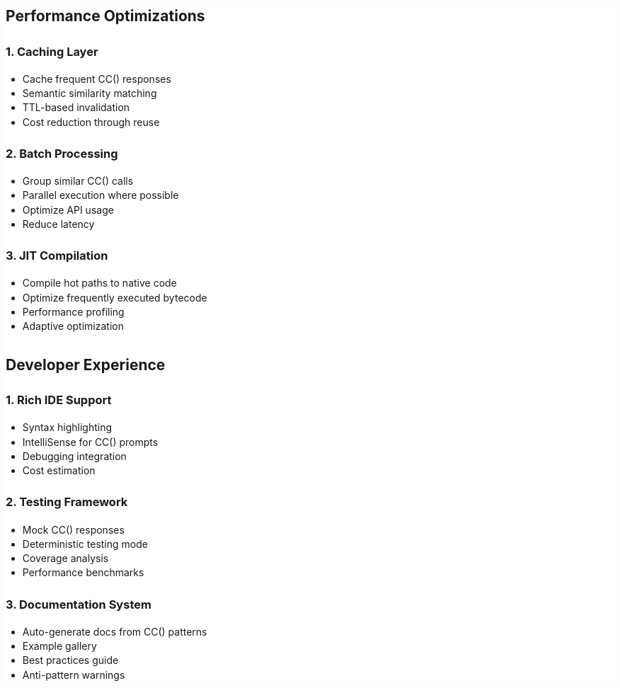 ## Performance Optimizations

### 1. Caching Layer
- Cache frequent CC() responses
- Semantic similarity matching
- TTL-based invalidation
- Cost reduction through reuse

### 2. Batch Processing
- Group similar CC() calls
- Parallel execution where possible
- Optimize API usage
- Reduce latency

### 3. JIT Compilation
- Compile hot paths to native code
- Optimize frequently executed bytecode
- Performance profiling
- Adaptive optimization

## Developer Experience

### 1. Rich IDE Support
- Syntax highlighting
- IntelliSense for CC() prompts
- Debugging integration
- Cost estimation

### 2. Testing Framework
- Mock CC() responses
- Deterministic testing mode
- Coverage analysis
- Performance benchmarks

### 3. Documentation System
- Auto-generate docs from CC() patterns
- Example gallery
- Best practices guide
- Anti-pattern warnings